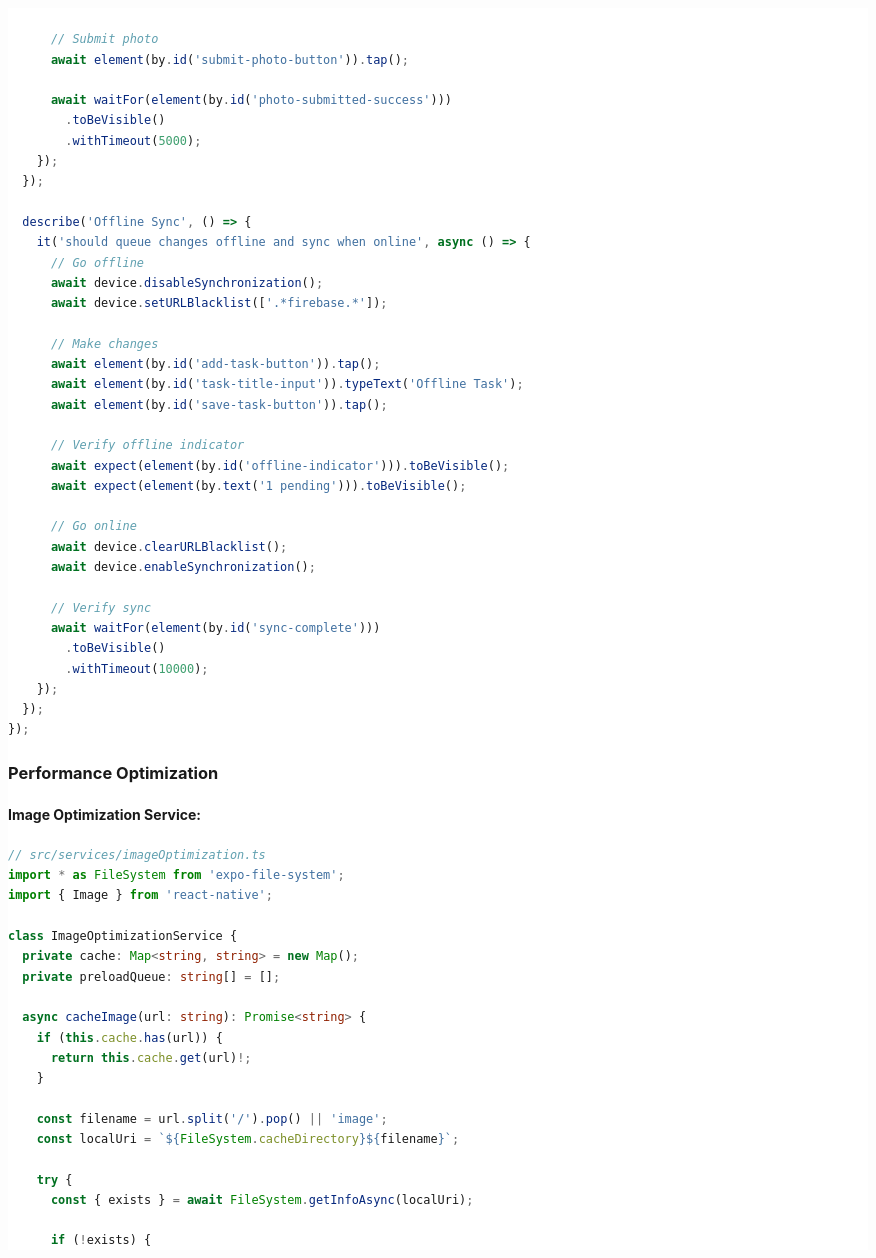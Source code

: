 ```javascript
      
      // Submit photo
      await element(by.id('submit-photo-button')).tap();
      
      await waitFor(element(by.id('photo-submitted-success')))
        .toBeVisible()
        .withTimeout(5000);
    });
  });

  describe('Offline Sync', () => {
    it('should queue changes offline and sync when online', async () => {
      // Go offline
      await device.disableSynchronization();
      await device.setURLBlacklist(['.*firebase.*']);

      // Make changes
      await element(by.id('add-task-button')).tap();
      await element(by.id('task-title-input')).typeText('Offline Task');
      await element(by.id('save-task-button')).tap();

      // Verify offline indicator
      await expect(element(by.id('offline-indicator'))).toBeVisible();
      await expect(element(by.text('1 pending'))).toBeVisible();

      // Go online
      await device.clearURLBlacklist();
      await device.enableSynchronization();

      // Verify sync
      await waitFor(element(by.id('sync-complete')))
        .toBeVisible()
        .withTimeout(10000);
    });
  });
});
```

### Performance Optimization

#### Image Optimization Service:

```typescript
// src/services/imageOptimization.ts
import * as FileSystem from 'expo-file-system';
import { Image } from 'react-native';

class ImageOptimizationService {
  private cache: Map<string, string> = new Map();
  private preloadQueue: string[] = [];

  async cacheImage(url: string): Promise<string> {
    if (this.cache.has(url)) {
      return this.cache.get(url)!;
    }

    const filename = url.split('/').pop() || 'image';
    const localUri = `${FileSystem.cacheDirectory}${filename}`;

    try {
      const { exists } = await FileSystem.getInfoAsync(localUri);
      
      if (!exists) {
```